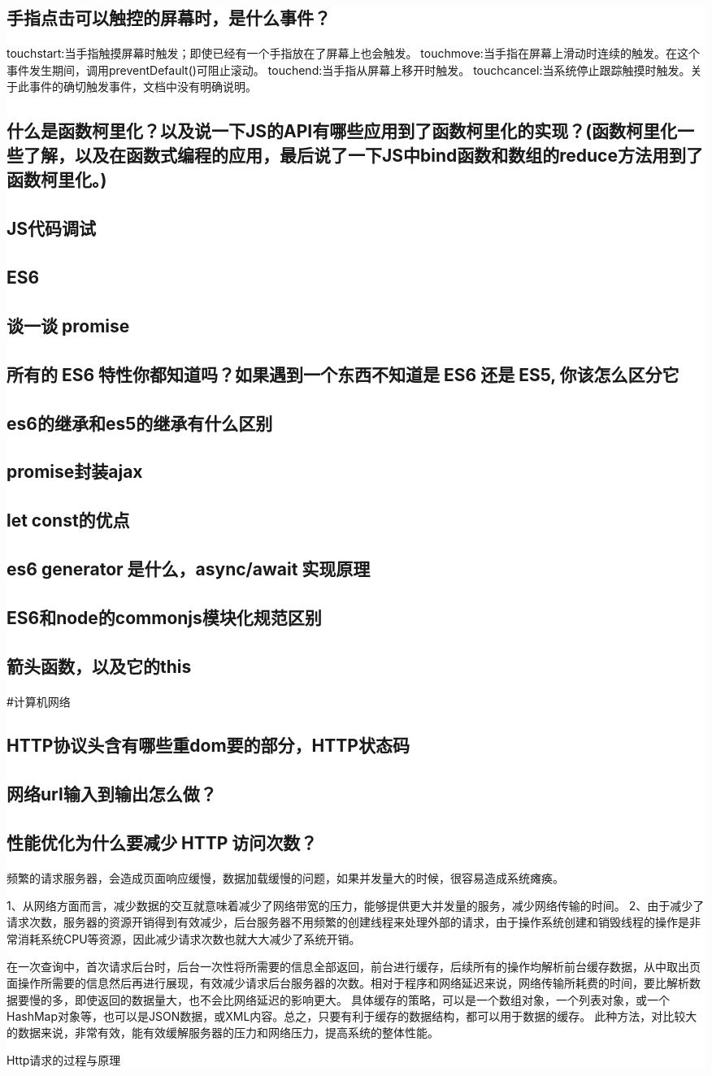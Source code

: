 ## 手指点击可以触控的屏幕时，是什么事件？

touchstart:当手指触摸屏幕时触发；即使已经有一个手指放在了屏幕上也会触发。 
touchmove:当手指在屏幕上滑动时连续的触发。在这个事件发生期间，调用preventDefault()可阻止滚动。 
touchend:当手指从屏幕上移开时触发。
touchcancel:当系统停止跟踪触摸时触发。关于此事件的确切触发事件，文档中没有明确说明。

## 什么是函数柯里化？以及说一下JS的API有哪些应用到了函数柯里化的实现？(函数柯里化一些了解，以及在函数式编程的应用，最后说了一下JS中bind函数和数组的reduce方法用到了函数柯里化。)
## JS代码调试
## ES6
## 谈一谈 promise
## 所有的 ES6 特性你都知道吗？如果遇到一个东西不知道是 ES6 还是 ES5, 你该怎么区分它
## es6的继承和es5的继承有什么区别
## promise封装ajax
## let const的优点
## es6 generator 是什么，async/await 实现原理
## ES6和node的commonjs模块化规范区别
## 箭头函数，以及它的this

#计算机网络

## HTTP协议头含有哪些重dom要的部分，HTTP状态码
## 网络url输入到输出怎么做？
## 性能优化为什么要减少 HTTP 访问次数？

频繁的请求服务器，会造成页面响应缓慢，数据加载缓慢的问题，如果并发量大的时候，很容易造成系统瘫痪。

1、从网络方面而言，减少数据的交互就意味着减少了网络带宽的压力，能够提供更大并发量的服务，减少网络传输的时间。
2、由于减少了请求次数，服务器的资源开销得到有效减少，后台服务器不用频繁的创建线程来处理外部的请求，由于操作系统创建和销毁线程的操作是非常消耗系统CPU等资源，因此减少请求次数也就大大减少了系统开销。

在一次查询中，首次请求后台时，后台一次性将所需要的信息全部返回，前台进行缓存，后续所有的操作均解析前台缓存数据，从中取出页面操作所需要的信息然后再进行展现，有效减少请求后台服务器的次数。相对于程序和网络延迟来说，网络传输所耗费的时间，要比解析数据要慢的多，即使返回的数据量大，也不会比网络延迟的影响更大。
具体缓存的策略，可以是一个数组对象，一个列表对象，或一个HashMap对象等，也可以是JSON数据，或XML内容。总之，只要有利于缓存的数据结构，都可以用于数据的缓存。
此种方法，对比较大的数据来说，非常有效，能有效缓解服务器的压力和网络压力，提高系统的整体性能。

Http请求的过程与原理
